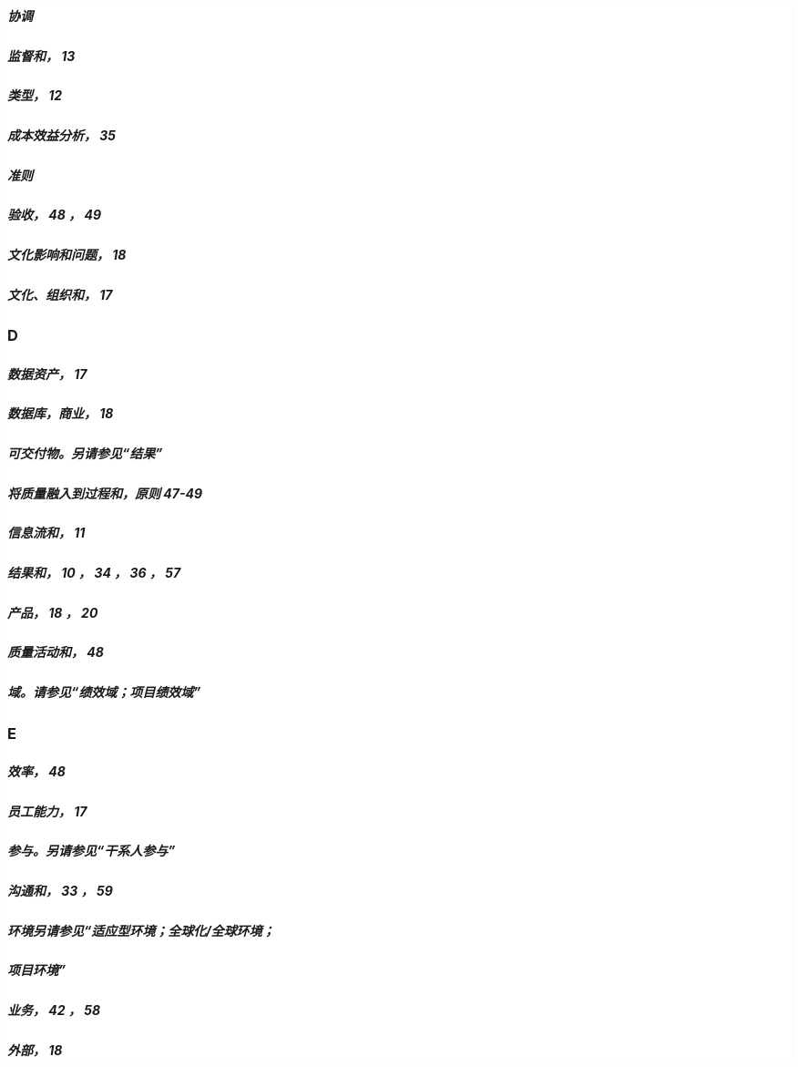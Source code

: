 ##### 协调

##### 监督和， 13

##### 类型， 12

##### 成本效益分析， 35

##### 准则

##### 验收， 48 ， 49

##### 文化影响和问题， 18

##### 文化、组织和， 17

### D

##### 数据资产， 17

##### 数据库，商业， 18

##### 可交付物。另请参见“结果”

##### 将质量融入到过程和，原则 47-49

##### 信息流和， 11

##### 结果和， 10 ， 34 ， 36 ， 57

##### 产品， 18 ， 20

##### 质量活动和， 48

##### 域。请参见“绩效域；项目绩效域”

### E

##### 效率， 48

##### 员工能力， 17

##### 参与。另请参见“干系人参与”

##### 沟通和， 33 ， 59

##### 环境另请参见“适应型环境；全球化/全球环境；

##### 项目环境”

##### 业务， 42 ， 58

##### 外部， 18
